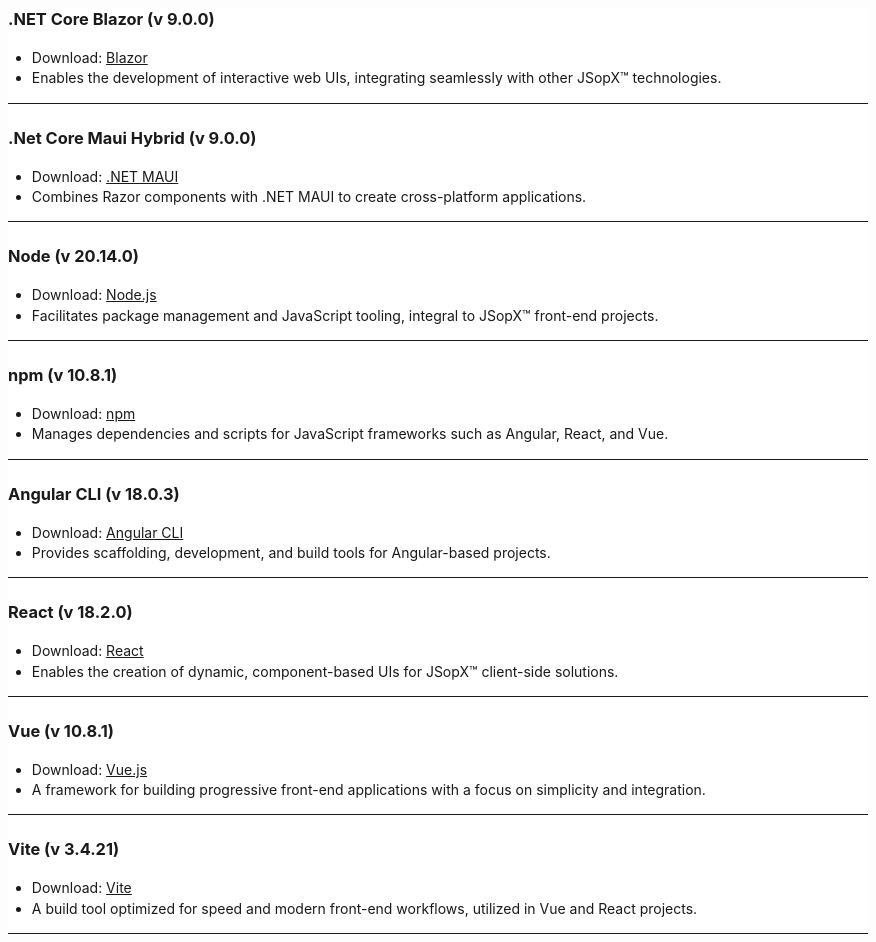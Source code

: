 ### **.NET Core Blazor (v 9.0.0)**
- Download: [Blazor](https://dotnet.microsoft.com/apps/aspnet/web-apps/blazor)
- Enables the development of interactive web UIs, integrating seamlessly with other JSopX™ technologies.

---

### **.Net Core Maui Hybrid (v 9.0.0)**
- Download: [.NET MAUI](https://dotnet.microsoft.com/apps/maui)
- Combines Razor components with .NET MAUI to create cross-platform applications.

---

### **Node (v 20.14.0)**
- Download: [Node.js](https://nodejs.org/)
- Facilitates package management and JavaScript tooling, integral to JSopX™ front-end projects.

---

### **npm (v 10.8.1)**
- Download: [npm](https://www.npmjs.com/)
- Manages dependencies and scripts for JavaScript frameworks such as Angular, React, and Vue.

---

### **Angular CLI (v 18.0.3)**
- Download: [Angular CLI](https://angular.io/cli)
- Provides scaffolding, development, and build tools for Angular-based projects.

---

### **React (v 18.2.0)**
- Download: [React](https://reactjs.org/)
- Enables the creation of dynamic, component-based UIs for JSopX™ client-side solutions.

---

### **Vue (v 10.8.1)**
- Download: [Vue.js](https://vuejs.org/)
- A framework for building progressive front-end applications with a focus on simplicity and integration.

---

### **Vite (v 3.4.21)**
- Download: [Vite](https://vitejs.dev/)
- A build tool optimized for speed and modern front-end workflows, utilized in Vue and React projects.

---
